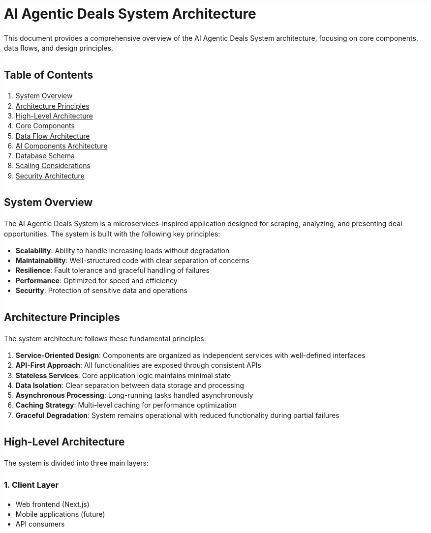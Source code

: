 # AI Agentic Deals System Architecture

This document provides a comprehensive overview of the AI Agentic Deals System architecture, focusing on core components, data flows, and design principles.

## Table of Contents
1. [System Overview](#system-overview)
2. [Architecture Principles](#architecture-principles)
3. [High-Level Architecture](#high-level-architecture)
4. [Core Components](#core-components)
5. [Data Flow Architecture](#data-flow-architecture)
6. [AI Components Architecture](#ai-components-architecture)
7. [Database Schema](#database-schema)
8. [Scaling Considerations](#scaling-considerations)
9. [Security Architecture](#security-architecture)

## System Overview

The AI Agentic Deals System is a microservices-inspired application designed for scraping, analyzing, and presenting deal opportunities. The system is built with the following key principles:

- **Scalability**: Ability to handle increasing loads without degradation
- **Maintainability**: Well-structured code with clear separation of concerns
- **Resilience**: Fault tolerance and graceful handling of failures
- **Performance**: Optimized for speed and efficiency
- **Security**: Protection of sensitive data and operations

## Architecture Principles

The system architecture follows these fundamental principles:

1. **Service-Oriented Design**: Components are organized as independent services with well-defined interfaces
2. **API-First Approach**: All functionalities are exposed through consistent APIs
3. **Stateless Services**: Core application logic maintains minimal state
4. **Data Isolation**: Clear separation between data storage and processing
5. **Asynchronous Processing**: Long-running tasks handled asynchronously
6. **Caching Strategy**: Multi-level caching for performance optimization
7. **Graceful Degradation**: System remains operational with reduced functionality during partial failures

## High-Level Architecture

The system is divided into three main layers:

### 1. Client Layer
- Web frontend (Next.js)
- Mobile applications (future)
- API consumers
